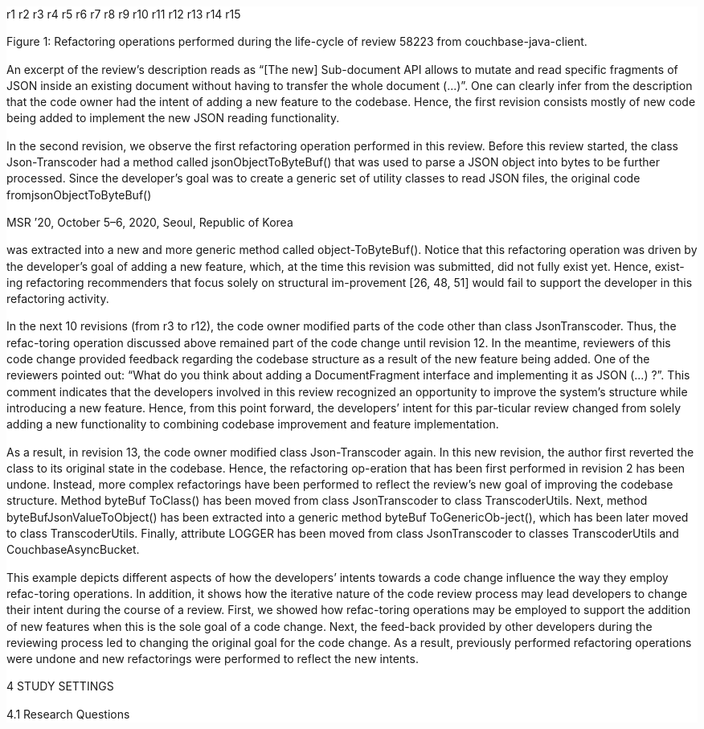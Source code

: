 r1	r2	r3	r4	r5	r6	r7	r8	r9	r10	r11	r12	r13	r14	r15

Figure 1: Refactoring operations performed during the life-cycle of review 58223 from couchbase-java-client.

An excerpt of the review’s description reads as “[The new] Sub-document API allows to mutate and read specific fragments of JSON inside an existing document without having to transfer the whole document (...)”. One can clearly infer from the description that the code owner had the intent of adding a new feature to the codebase. Hence, the first revision consists mostly of new code being added to implement the new JSON reading functionality.

In the second revision, we observe the first refactoring operation performed in this review. Before this review started, the class Json-Transcoder had a method called jsonObjectToByteBuf() that was used to parse a JSON object into bytes to be further processed. Since the developer’s goal was to create a generic set of utility classes to read JSON files, the original code fromjsonObjectToByteBuf()
 

MSR ’20, October 5–6, 2020, Seoul, Republic of Korea

was extracted into a new and more generic method called object-ToByteBuf(). Notice that this refactoring operation was driven by the developer’s goal of adding a new feature, which, at the time this revision was submitted, did not fully exist yet. Hence, exist-ing refactoring recommenders that focus solely on structural im-provement [26, 48, 51] would fail to support the developer in this refactoring activity.

In the next 10 revisions (from r3 to r12), the code owner modified parts of the code other than class JsonTranscoder. Thus, the refac-toring operation discussed above remained part of the code change until revision 12. In the meantime, reviewers of this code change provided feedback regarding the codebase structure as a result of the new feature being added. One of the reviewers pointed out: “What do you think about adding a DocumentFragment<T> interface and implementing it as JSON (...) ?”. This comment indicates that the developers involved in this review recognized an opportunity to improve the system’s structure while introducing a new feature. Hence, from this point forward, the developers’ intent for this par-ticular review changed from solely adding a new functionality to combining codebase improvement and feature implementation.

As a result, in revision 13, the code owner modified class Json-Transcoder again. In this new revision, the author first reverted the class to its original state in the codebase. Hence, the refactoring op-eration that has been first performed in revision 2 has been undone. Instead, more complex refactorings have been performed to reflect the review’s new goal of improving the codebase structure. Method byteBuf ToClass() has been moved from class JsonTranscoder to class TranscoderUtils. Next, method byteBufJsonValueToObject() has been extracted into a generic method byteBuf ToGenericOb-ject(), which has been later moved to class TranscoderUtils. Finally, attribute LOGGER has been moved from class JsonTranscoder to classes TranscoderUtils and CouchbaseAsyncBucket.

This example depicts different aspects of how the developers’ intents towards a code change influence the way they employ refac-toring operations. In addition, it shows how the iterative nature of the code review process may lead developers to change their intent during the course of a review. First, we showed how refac-toring operations may be employed to support the addition of new features when this is the sole goal of a code change. Next, the feed-back provided by other developers during the reviewing process led to changing the original goal for the code change. As a result, previously performed refactoring operations were undone and new refactorings were performed to reflect the new intents.

4	STUDY SETTINGS

4.1	Research Questions
